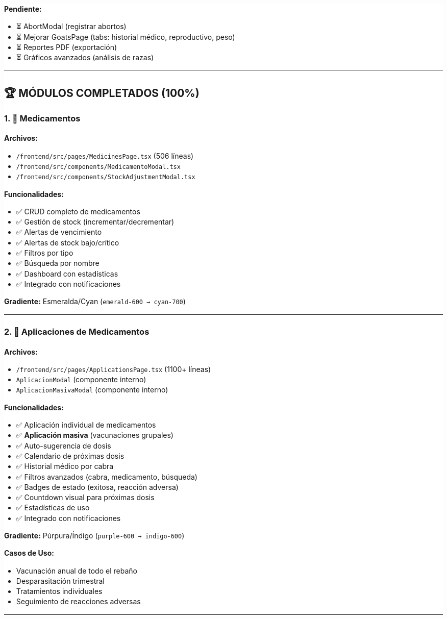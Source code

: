 **Pendiente:**
- ⏳ AbortModal (registrar abortos)
- ⏳ Mejorar GoatsPage (tabs: historial médico, reproductivo, peso)
- ⏳ Reportes PDF (exportación)
- ⏳ Gráficos avanzados (análisis de razas)

---

## 🏆 MÓDULOS COMPLETADOS (100%)

### 1. 💊 Medicamentos
**Archivos:**
- `/frontend/src/pages/MedicinesPage.tsx` (506 líneas)
- `/frontend/src/components/MedicamentoModal.tsx`
- `/frontend/src/components/StockAdjustmentModal.tsx`

**Funcionalidades:**
- ✅ CRUD completo de medicamentos
- ✅ Gestión de stock (incrementar/decrementar)
- ✅ Alertas de vencimiento
- ✅ Alertas de stock bajo/crítico
- ✅ Filtros por tipo
- ✅ Búsqueda por nombre
- ✅ Dashboard con estadísticas
- ✅ Integrado con notificaciones

**Gradiente:** Esmeralda/Cyan (`emerald-600 → cyan-700`)

---

### 2. 💉 Aplicaciones de Medicamentos
**Archivos:**
- `/frontend/src/pages/ApplicationsPage.tsx` (1100+ líneas)
- `AplicacionModal` (componente interno)
- `AplicacionMasivaModal` (componente interno)

**Funcionalidades:**
- ✅ Aplicación individual de medicamentos
- ✅ **Aplicación masiva** (vacunaciones grupales)
- ✅ Auto-sugerencia de dosis
- ✅ Calendario de próximas dosis
- ✅ Historial médico por cabra
- ✅ Filtros avanzados (cabra, medicamento, búsqueda)
- ✅ Badges de estado (exitosa, reacción adversa)
- ✅ Countdown visual para próximas dosis
- ✅ Estadísticas de uso
- ✅ Integrado con notificaciones

**Gradiente:** Púrpura/Índigo (`purple-600 → indigo-600`)

**Casos de Uso:**
- Vacunación anual de todo el rebaño
- Desparasitación trimestral
- Tratamientos individuales
- Seguimiento de reacciones adversas

---